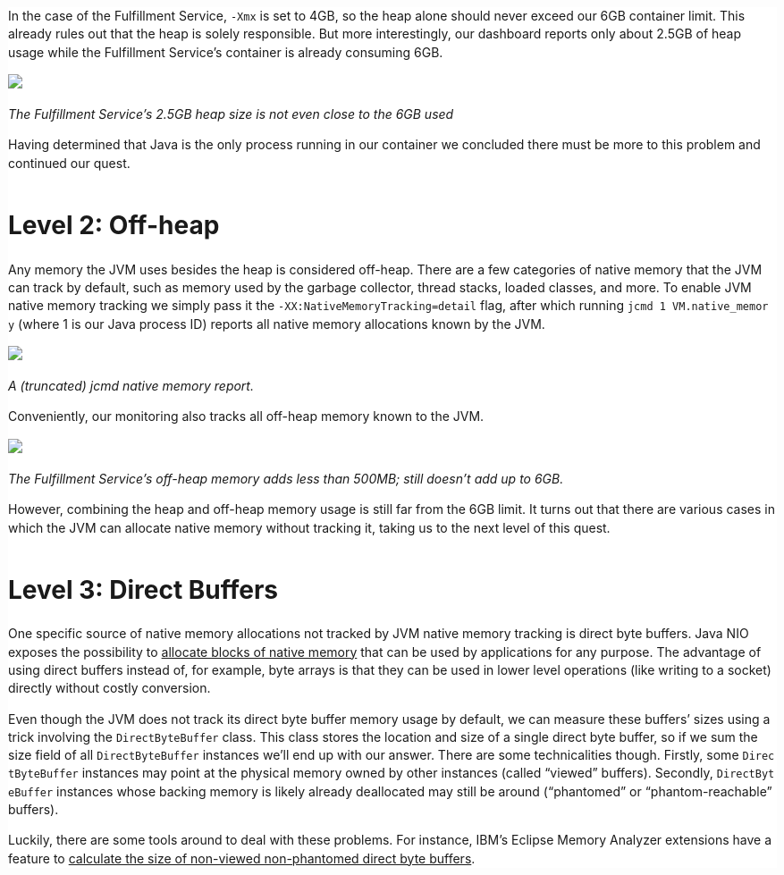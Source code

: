 In the case of the Fulfillment Service, `-Xmx` is set to 4GB, so the heap alone should never exceed our 6GB container limit. This already rules out that the heap is solely responsible. But more interestingly, our dashboard reports only about 2.5GB of heap usage while the Fulfillment Service’s container is already consuming 6GB.

![](https://miro.medium.com/max/429/0*f115pL_RsWcmbd76)

_The Fulfillment Service’s 2.5GB heap size is not even close to the 6GB used_

Having determined that Java is the only process running in our container we concluded there must be more to this problem and continued our quest.

# Level 2: Off-heap

Any memory the JVM uses besides the heap is considered off-heap. There are a few categories of native memory that the JVM can track by default, such as memory used by the garbage collector, thread stacks, loaded classes, and more. To enable JVM native memory tracking we simply pass it the `-XX:NativeMemoryTracking=detail` flag, after which running `jcmd 1 VM.native_memory` (where 1 is our Java process ID) reports all native memory allocations known by the JVM.

![](https://miro.medium.com/max/683/0*rfUnK-b-XmqXUKeo)

_A (truncated) jcmd native memory report._

Conveniently, our monitoring also tracks all off-heap memory known to the JVM.

![](https://miro.medium.com/max/413/0*zLji7chRUuWSHxY4)

_The Fulfillment Service’s off-heap memory adds less than 500MB; still doesn’t add up to 6GB._

However, combining the heap and off-heap memory usage is still far from the 6GB limit. It turns out that there are various cases in which the JVM can allocate native memory without tracking it, taking us to the next level of this quest.

# Level 3: Direct Buffers

One specific source of native memory allocations not tracked by JVM native memory tracking is direct byte buffers. Java NIO exposes the possibility to [allocate blocks of native memory](https://docs.oracle.com/javase/7/docs/api/java/nio/ByteBuffer.html#allocateDirect(int)) that can be used by applications for any purpose. The advantage of using direct buffers instead of, for example, byte arrays is that they can be used in lower level operations (like writing to a socket) directly without costly conversion.

Even though the JVM does not track its direct byte buffer memory usage by default, we can measure these buffers’ sizes using a trick involving the `DirectByteBuffer` class. This class stores the location and size of a single direct byte buffer, so if we sum the size field of all `DirectByteBuffer` instances we’ll end up with our answer. There are some technicalities though. Firstly, some `DirectByteBuffer` instances may point at the physical memory owned by other instances (called “viewed” buffers). Secondly, `DirectByteBuffer` instances whose backing memory is likely already deallocated may still be around (“phantomed” or “phantom-reachable” buffers).

Luckily, there are some tools around to deal with these problems. For instance, IBM’s Eclipse Memory Analyzer extensions have a feature to [calculate the size of non-viewed non-phantomed direct byte buffers](https://www.ibm.com/docs/en/support-assistant/5.0.0?topic=se-directbytebuffers).
